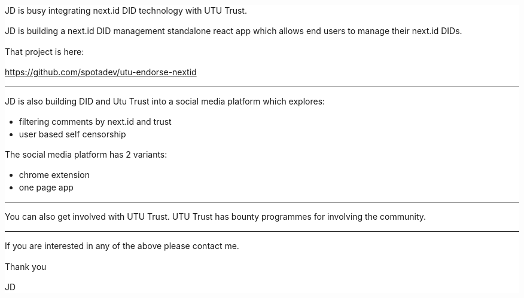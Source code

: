 JD is busy integrating next.id DID technology with UTU Trust.

JD is building a next.id DID management standalone react app which allows end users to manage their next.id DIDs.

That project is here:

https://github.com/spotadev/utu-endorse-nextid

---

JD is also building DID and Utu Trust into a social media platform which explores:

* filtering comments by next.id and trust
* user based self censorship

The social media platform has 2 variants:

* chrome extension
* one page app

---

You can also get involved with UTU Trust.  UTU Trust has bounty programmes for involving the community.

---

If you are interested in any of the above please contact me.

Thank you

JD
